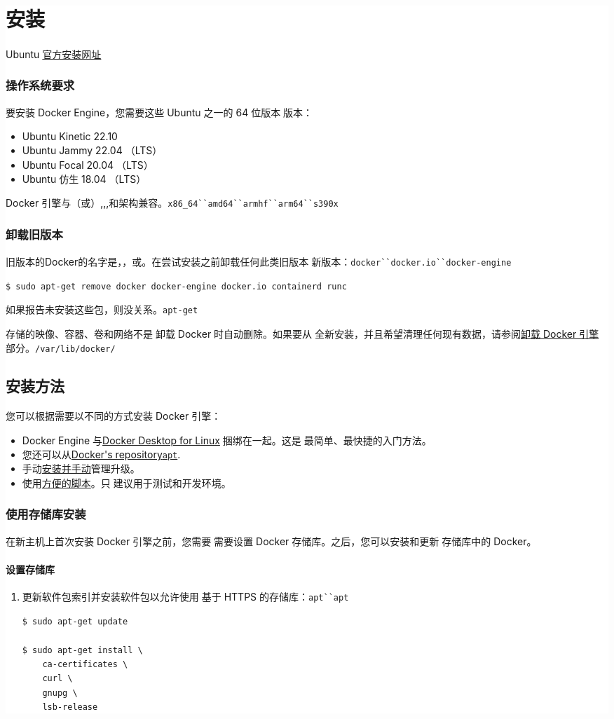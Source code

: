 # 安装

Ubuntu [官方安装网址](https://docs.docker.com/engine/install/ubuntu/)

### 操作系统要求

要安装 Docker Engine，您需要这些 Ubuntu 之一的 64 位版本 版本：

- Ubuntu Kinetic 22.10
- Ubuntu Jammy 22.04 （LTS）
- Ubuntu Focal 20.04 （LTS）
- Ubuntu 仿生 18.04 （LTS）

Docker 引擎与（或）,,,和架构兼容。`x86_64``amd64``armhf``arm64``s390x`

### 卸载旧版本

旧版本的Docker的名字是，，或。在尝试安装之前卸载任何此类旧版本 新版本：`docker``docker.io``docker-engine`

```
$ sudo apt-get remove docker docker-engine docker.io containerd runc
```

如果报告未安装这些包，则没关系。`apt-get`

存储的映像、容器、卷和网络不是 卸载 Docker 时自动删除。如果要从 全新安装，并且希望清理任何现有数据，请参阅[卸载 Docker 引擎](https://docs.docker.com/engine/install/ubuntu/#uninstall-docker-engine)部分。`/var/lib/docker/`

## 安装方法

您可以根据需要以不同的方式安装 Docker 引擎：

- Docker Engine 与[Docker Desktop for Linux](https://docs.docker.com/desktop/install/linux-install/) 捆绑在一起。这是 最简单、最快捷的入门方法。
- 您还可以从[Docker's repository`apt`](https://docs.docker.com/engine/install/ubuntu/#install-using-the-repository).
- 手动[安装并手动](https://docs.docker.com/engine/install/ubuntu/#install-from-a-package)管理升级。
- 使用[方便的脚本](https://docs.docker.com/engine/install/ubuntu/#install-using-the-convenience-script)。只 建议用于测试和开发环境。

### 使用存储库安装

在新主机上首次安装 Docker 引擎之前，您需要 需要设置 Docker 存储库。之后，您可以安装和更新 存储库中的 Docker。

#### 设置存储库

1. 更新软件包索引并安装软件包以允许使用 基于 HTTPS 的存储库：`apt``apt`
   
   ```
   $ sudo apt-get update
   
   $ sudo apt-get install \
       ca-certificates \
       curl \
       gnupg \
       lsb-release
   ```
